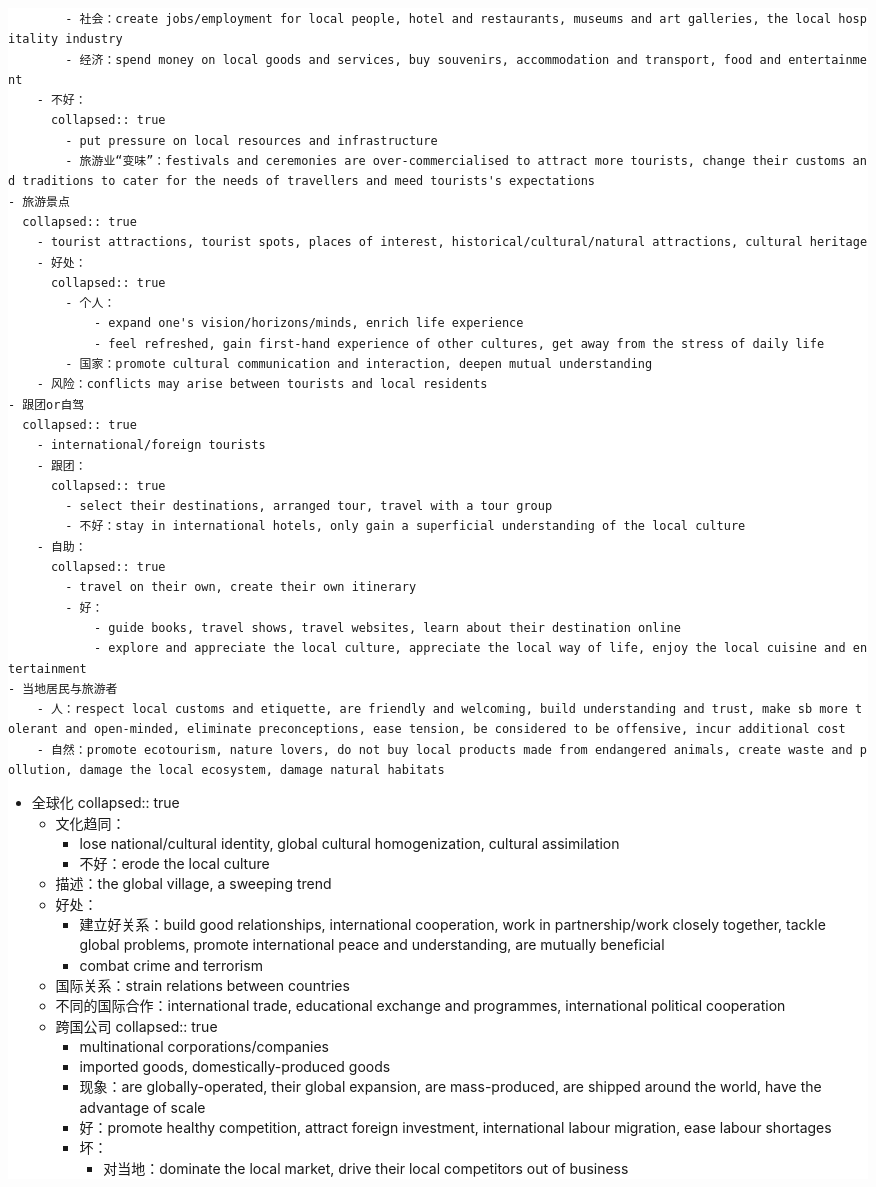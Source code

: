 			- 社会：create jobs/employment for local people, hotel and restaurants, museums and art galleries, the local hospitality industry
			- 经济：spend money on local goods and services, buy souvenirs, accommodation and transport, food and entertainment
		- 不好：
		  collapsed:: true
			- put pressure on local resources and infrastructure
			- 旅游业“变味”：festivals and ceremonies are over-commercialised to attract more tourists, change their customs and traditions to cater for the needs of travellers and meed tourists's expectations
	- 旅游景点
	  collapsed:: true
		- tourist attractions, tourist spots, places of interest, historical/cultural/natural attractions, cultural heritage
		- 好处：
		  collapsed:: true
			- 个人：
				- expand one's vision/horizons/minds, enrich life experience
				- feel refreshed, gain first-hand experience of other cultures, get away from the stress of daily life
			- 国家：promote cultural communication and interaction, deepen mutual understanding
		- 风险：conflicts may arise between tourists and local residents
	- 跟团or自驾
	  collapsed:: true
		- international/foreign tourists
		- 跟团：
		  collapsed:: true
			- select their destinations, arranged tour, travel with a tour group
			- 不好：stay in international hotels, only gain a superficial understanding of the local culture
		- 自助：
		  collapsed:: true
			- travel on their own, create their own itinerary
			- 好：
				- guide books, travel shows, travel websites, learn about their destination online
				- explore and appreciate the local culture, appreciate the local way of life, enjoy the local cuisine and entertainment
	- 当地居民与旅游者
		- 人：respect local customs and etiquette, are friendly and welcoming, build understanding and trust, make sb more tolerant and open-minded, eliminate preconceptions, ease tension, be considered to be offensive, incur additional cost
		- 自然：promote ecotourism, nature lovers, do not buy local products made from endangered animals, create waste and pollution, damage the local ecosystem, damage natural habitats
- 全球化
  collapsed:: true
	- 文化趋同：
		- lose national/cultural identity, global cultural homogenization, cultural assimilation
		- 不好：erode the local culture
	- 描述：the global village, a sweeping trend
	- 好处：
		- 建立好关系：build good relationships, international cooperation, work in partnership/work closely together, tackle global problems, promote international peace and understanding, are mutually beneficial
		- combat crime and terrorism
	- 国际关系：strain relations between countries
	- 不同的国际合作：international trade, educational exchange and programmes, international political cooperation
	- 跨国公司
	  collapsed:: true
		- multinational corporations/companies
		- imported goods, domestically-produced goods
		- 现象：are globally-operated, their global expansion, are mass-produced, are shipped around the world, have the advantage of scale
		- 好：promote healthy competition, attract foreign investment, international labour migration, ease labour shortages
		- 坏：
			- 对当地：dominate the local market, drive their local competitors out of business